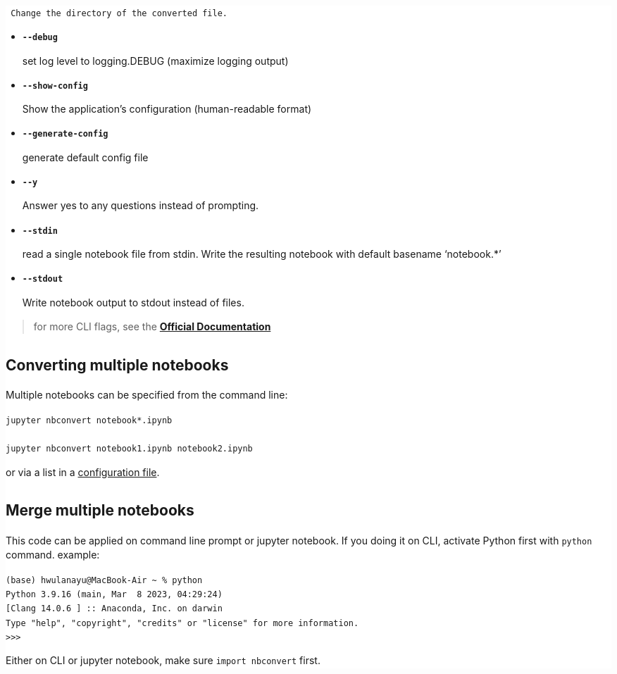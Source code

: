      Change the directory of the converted file.
     

- **```--debug```**
     
     set log level to logging.DEBUG (maximize logging output)


- **```--show-config```**

    Show the application’s configuration (human-readable format)


- **```--generate-config```**

    generate default config file


- **```--y```**

    Answer yes to any questions instead of prompting.


- **```--stdin```**

    read a single notebook file from stdin. Write the resulting notebook with default basename ‘notebook.*’


- **```--stdout```**

    Write notebook output to stdout instead of files.


> for more CLI flags, see the **[Official Documentation](https://nbconvert.readthedocs.io/en/latest/config_options.html#cli-flags-and-aliases)**

## Converting multiple notebooks

Multiple notebooks can be specified from the command line:

```
jupyter nbconvert notebook*.ipynb

jupyter nbconvert notebook1.ipynb notebook2.ipynb
```

or via a list in a [configuration file](https://nbconvert.readthedocs.io/en/latest/usage.html#converting-multiple-notebooks).

## Merge multiple notebooks

This code can be applied on command line prompt or jupyter notebook. If you doing it on CLI, activate Python first with `python` command.
example:
```
(base) hwulanayu@MacBook-Air ~ % python
Python 3.9.16 (main, Mar  8 2023, 04:29:24) 
[Clang 14.0.6 ] :: Anaconda, Inc. on darwin
Type "help", "copyright", "credits" or "license" for more information.
>>> 
```
Either on CLI or jupyter notebook, make sure `import nbconvert` first.
